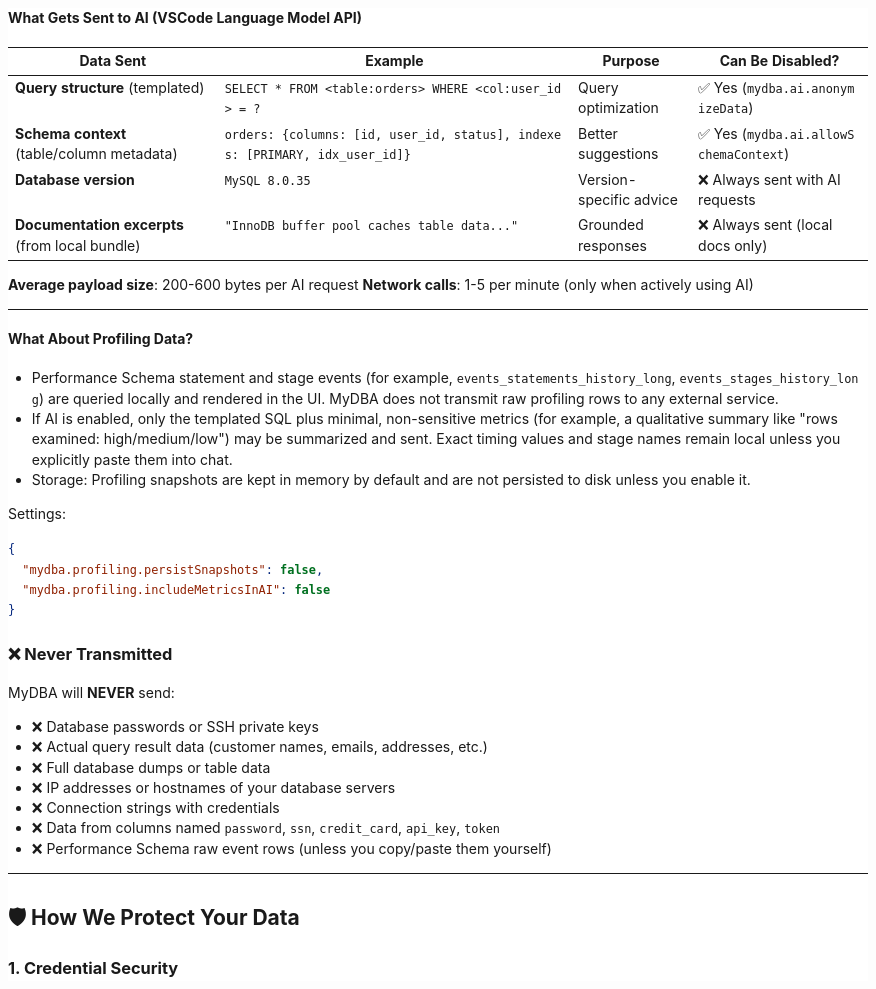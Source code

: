 #### What Gets Sent to AI (VSCode Language Model API)

| Data Sent | Example | Purpose | Can Be Disabled? |
|-----------|---------|---------|------------------|
| **Query structure** (templated) | `SELECT * FROM <table:orders> WHERE <col:user_id> = ?` | Query optimization | ✅ Yes (`mydba.ai.anonymizeData`) |
| **Schema context** (table/column metadata) | `orders: {columns: [id, user_id, status], indexes: [PRIMARY, idx_user_id]}` | Better suggestions | ✅ Yes (`mydba.ai.allowSchemaContext`) |
| **Database version** | `MySQL 8.0.35` | Version-specific advice | ❌ Always sent with AI requests |
| **Documentation excerpts** (from local bundle) | `"InnoDB buffer pool caches table data..."` | Grounded responses | ❌ Always sent (local docs only) |

**Average payload size**: 200-600 bytes per AI request
**Network calls**: 1-5 per minute (only when actively using AI)

---

#### What About Profiling Data?

- Performance Schema statement and stage events (for example, `events_statements_history_long`, `events_stages_history_long`) are queried locally and rendered in the UI. MyDBA does not transmit raw profiling rows to any external service.
- If AI is enabled, only the templated SQL plus minimal, non-sensitive metrics (for example, a qualitative summary like "rows examined: high/medium/low") may be summarized and sent. Exact timing values and stage names remain local unless you explicitly paste them into chat.
- Storage: Profiling snapshots are kept in memory by default and are not persisted to disk unless you enable it.

Settings:
```json
{
  "mydba.profiling.persistSnapshots": false,
  "mydba.profiling.includeMetricsInAI": false
}
```

### ❌ Never Transmitted

MyDBA will **NEVER** send:
- ❌ Database passwords or SSH private keys
- ❌ Actual query result data (customer names, emails, addresses, etc.)
- ❌ Full database dumps or table data
- ❌ IP addresses or hostnames of your database servers
- ❌ Connection strings with credentials
- ❌ Data from columns named `password`, `ssn`, `credit_card`, `api_key`, `token`
 - ❌ Performance Schema raw event rows (unless you copy/paste them yourself)

---

## 🛡️ How We Protect Your Data

### 1. Credential Security
